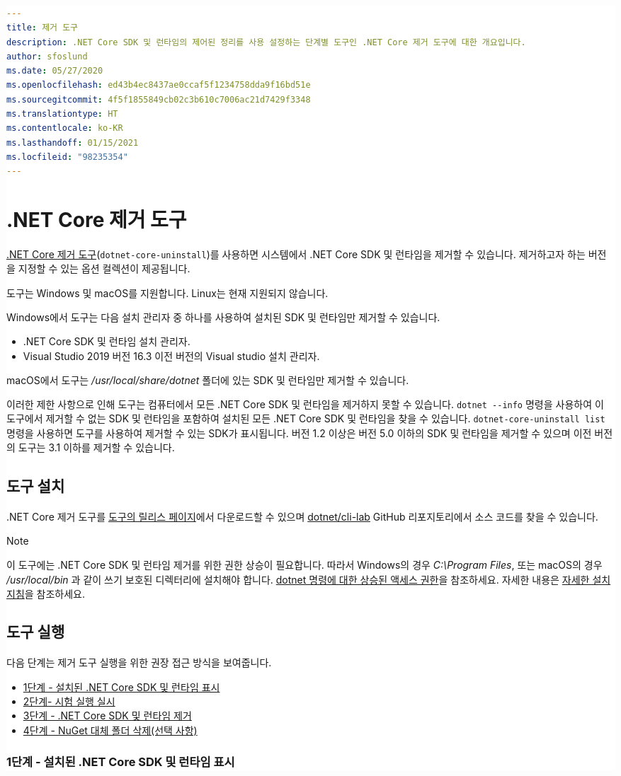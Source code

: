 ```yaml
---
title: 제거 도구
description: .NET Core SDK 및 런타임의 제어된 정리를 사용 설정하는 단계별 도구인 .NET Core 제거 도구에 대한 개요입니다.
author: sfoslund
ms.date: 05/27/2020
ms.openlocfilehash: ed43b4ec8437ae0ccaf5f1234758dda9f16bd51e
ms.sourcegitcommit: 4f5f1855849cb02c3b610c7006ac21d7429f3348
ms.translationtype: HT
ms.contentlocale: ko-KR
ms.lasthandoff: 01/15/2021
ms.locfileid: "98235354"
---
```

# <a name="net-core-uninstall-tool"></a>.NET Core 제거 도구

[.NET Core 제거 도구](https://aka.ms/dotnet-core-uninstall-tool)(`dotnet-core-uninstall`)를 사용하면 시스템에서 .NET Core SDK 및 런타임을 제거할 수 있습니다. 제거하고자 하는 버전을 지정할 수 있는 옵션 컬렉션이 제공됩니다.

도구는 Windows 및 macOS를 지원합니다. Linux는 현재 지원되지 않습니다.

Windows에서 도구는 다음 설치 관리자 중 하나를 사용하여 설치된 SDK 및 런타임만 제거할 수 있습니다.

- .NET Core SDK 및 런타임 설치 관리자.
- Visual Studio 2019 버전 16.3 이전 버전의 Visual studio 설치 관리자.

macOS에서 도구는 */usr/local/share/dotnet* 폴더에 있는 SDK 및 런타임만 제거할 수 있습니다.

이러한 제한 사항으로 인해 도구는 컴퓨터에서 모든 .NET Core SDK 및 런타임을 제거하지 못할 수 있습니다. `dotnet --info` 명령을 사용하여 이 도구에서 제거할 수 없는 SDK 및 런타임을 포함하여 설치된 모든 .NET Core SDK 및 런타임을 찾을 수 있습니다. `dotnet-core-uninstall list` 명령을 사용하면 도구를 사용하여 제거할 수 있는 SDK가 표시됩니다. 버전 1.2 이상은 버전 5.0 이하의 SDK 및 런타임을 제거할 수 있으며 이전 버전의 도구는 3.1 이하를 제거할 수 있습니다.

## <a name="install-the-tool"></a>도구 설치

.NET Core 제거 도구를 [도구의 릴리스 페이지](https://aka.ms/dotnet-core-uninstall-tool)에서 다운로드할 수 있으며 [dotnet/cli-lab](https://github.com/dotnet/cli-lab) GitHub 리포지토리에서 소스 코드를 찾을 수 있습니다.

> [!NOTE]
> 이 도구에는 .NET Core SDK 및 런타임 제거를 위한 권한 상승이 필요합니다. 따라서 Windows의 경우 *C:\Program Files*, 또는 macOS의 경우 */usr/local/bin* 과 같이 쓰기 보호된 디렉터리에 설치해야 합니다. [dotnet 명령에 대한 상승된 액세스 권한](../tools/elevated-access.md)을 참조하세요. 자세한 내용은 [자세한 설치 지침](https://aka.ms/dotnet-core-uninstall-tool)을 참조하세요.

## <a name="run-the-tool"></a>도구 실행

다음 단계는 제거 도구 실행을 위한 권장 접근 방식을 보여줍니다.

- [1단계 - 설치된 .NET Core SDK 및 런타임 표시](#step-1---display-installed-net-core-sdks-and-runtimes)
- [2단계- 시험 실행 실시](#step-2---do-a-dry-run)
- [3단계 - .NET Core SDK 및 런타임 제거](#step-3---uninstall-net-core-sdks-and-runtimes)
- [4단계 - NuGet 대체 폴더 삭제(선택 사항)](#step-4---delete-the-nuget-fallback-folder-optional)

### <a name="step-1---display-installed-net-core-sdks-and-runtimes"></a>1단계 - 설치된 .NET Core SDK 및 런타임 표시
